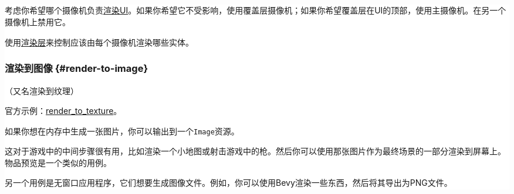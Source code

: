 考虑你希望哪个摄像机负责[渲染UI](#ui-rendering)。如果你希望它不受影响，使用覆盖层摄像机；如果你希望覆盖层在UI的顶部，使用主摄像机。在另一个摄像机上禁用它。

使用[渲染层](#render-layers)来控制应该由每个摄像机渲染哪些实体。

### 渲染到图像 {#render-to-image}
（又名渲染到纹理）

官方示例：[render_to_texture](https://github.com/bevyengine/bevy/blob/main/examples/3d/render_to_texture.rs)。

如果你想在内存中生成一张图片，你可以输出到一个`Image`资源。

这对于游戏中的中间步骤很有用，比如渲染一个小地图或射击游戏中的枪。然后你可以使用那张图片作为最终场景的一部分渲染到屏幕上。物品预览是一个类似的用例。

另一个用例是无窗口应用程序，它们想要生成图像文件。例如，你可以使用Bevy渲染一些东西，然后将其导出为PNG文件。

